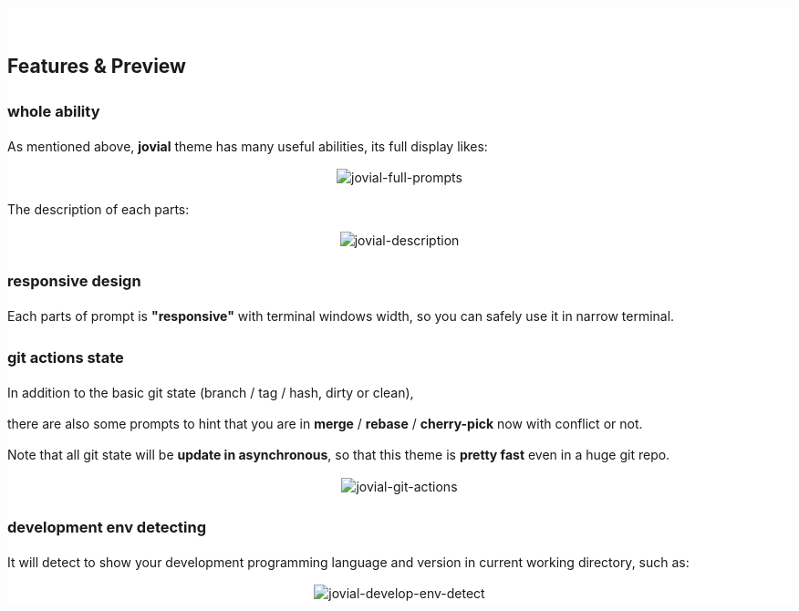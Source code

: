 <br />

## Features & Preview

### whole ability

As mentioned above, **jovial** theme has many useful abilities, its full display likes:

<p align="center">
  <img src="./docs/jovial-full-prompts.png" alt="jovial-full-prompts" width="900">
</p>


The description of each parts:

<p align="center">
  <img src="./docs/jovial-description.png" alt="jovial-description" style="width: 100%; max-width: 1000px">
</p>



### responsive design

Each parts of prompt is **"responsive"** with terminal windows width, so you can safely use it in narrow terminal.


<div><video controls muted autoplay loop src="https://user-images.githubusercontent.com/15135943/148246834-08ecbbfc-6d0e-4c25-96b5-3638b32a4a28.mp4"></video></div>



### git actions state

In addition to the basic git state (branch / tag / hash, dirty or clean),

there are also some prompts to hint that you are in **merge** / **rebase** / **cherry-pick** now with conflict or not.

Note that all git state will be **update in asynchronous**, so that this theme is **pretty fast** even in a huge git repo.

<p align="center">
  <img src="./docs/jovial-git-actions.png" alt="jovial-git-actions" width="860">
</p>


### development env detecting

It will detect to show your development programming language and version in current working directory, such as:

<p align="center">
  <img src="./docs/jovial-develop-env-detect.png" alt="jovial-develop-env-detect" width="740">
</p>
